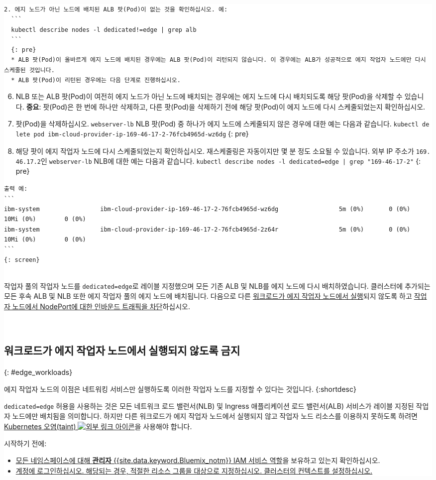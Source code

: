 
    2. 에지 노드가 아닌 노드에 배치된 ALB 팟(Pod)이 없는 것을 확인하십시오. 예:
      ```
      kubectl describe nodes -l dedicated!=edge | grep alb
      ```
      {: pre}
      * ALB 팟(Pod)이 올바르게 에지 노드에 배치된 경우에는 ALB 팟(Pod)이 리턴되지 않습니다. 이 경우에는 ALB가 성공적으로 에지 작업자 노드에만 다시 스케줄된 것입니다. 
      * ALB 팟(Pod)이 리턴된 경우에는 다음 단계로 진행하십시오. 

6. NLB 또는 ALB 팟(Pod)이 여전히 에지 노드가 아닌 노드에 배치되는 경우에는 에지 노드에 다시 배치되도록 해당 팟(Pod)을 삭제할 수 있습니다. **중요**: 팟(Pod)은 한 번에 하나만 삭제하고, 다른 팟(Pod)을 삭제하기 전에 해당 팟(Pod)이 에지 노드에 다시 스케줄되었는지 확인하십시오. 
  1. 팟(Pod)을 삭제하십시오. `webserver-lb` NLB 팟(Pod) 중 하나가 에지 노드에 스케줄되지 않은 경우에 대한 예는 다음과 같습니다.
    ```
    kubectl delete pod ibm-cloud-provider-ip-169-46-17-2-76fcb4965d-wz6dg
    ```
    {: pre}

  2. 해당 팟이 에지 작업자 노드에 다시 스케줄되었는지 확인하십시오. 재스케줄링은 자동이지만 몇 분 정도 소요될 수 있습니다. 외부 IP 주소가 `169.46.17.2`인 `webserver-lb` NLB에 대한 예는 다음과 같습니다.
    ```
    kubectl describe nodes -l dedicated=edge | grep "169-46-17-2"
    ```
    {: pre}

    출력 예:
    ```
    ibm-system                 ibm-cloud-provider-ip-169-46-17-2-76fcb4965d-wz6dg                 5m (0%)       0 (0%)      10Mi (0%)        0 (0%)
    ibm-system                 ibm-cloud-provider-ip-169-46-17-2-76fcb4965d-2z64r                 5m (0%)       0 (0%)      10Mi (0%)        0 (0%)
    ```
    {: screen}

</br>작업자 풀의 작업자 노드를 `dedicated=edge`로 레이블 지정했으며 모든 기존 ALB 및 NLB를 에지 노드에 다시 배치하였습니다. 클러스터에 추가되는 모든 후속 ALB 및 NLB 또한 에지 작업자 풀의 에지 노드에 배치됩니다. 다음으로 다른 [워크로드가 에지 작업자 노드에서 실행](#edge_workloads)되지 않도록 하고 [작업자 노드에서 NodePort에 대한 인바운드 트래픽을 차단](/docs/containers?topic=containers-network_policies#block_ingress)하십시오.

<br />


## 워크로드가 에지 작업자 노드에서 실행되지 않도록 금지
{: #edge_workloads}

에지 작업자 노드의 이점은 네트워킹 서비스만 실행하도록 이러한 작업자 노드를 지정할 수 있다는 것입니다.
{:shortdesc}

`dedicated=edge` 허용을 사용하는 것은 모든 네트워크 로드 밸런서(NLB) 및 Ingress 애플리케이션 로드 밸런서(ALB) 서비스가 레이블 지정된 작업자 노드에만 배치됨을 의미합니다. 하지만 다른 워크로드가 에지 작업자 노드에서 실행되지 않고 작업자 노드 리소스를 이용하지 못하도록 하려면 [Kubernetes 오염(taint) ![외부 링크 아이콘](../icons/launch-glyph.svg "외부 링크 아이콘")](https://kubernetes.io/docs/concepts/configuration/taint-and-toleration/)을 사용해야 합니다.

시작하기 전에:
- [모든 네임스페이스에 대해 **관리자** {{site.data.keyword.Bluemix_notm}} IAM 서비스 역할](/docs/containers?topic=containers-users#platform)을 보유하고 있는지 확인하십시오. 
- [계정에 로그인하십시오. 해당되는 경우, 적절한 리소스 그룹을 대상으로 지정하십시오. 클러스터의 컨텍스트를 설정하십시오.](/docs/containers?topic=containers-cs_cli_install#cs_cli_configure)
